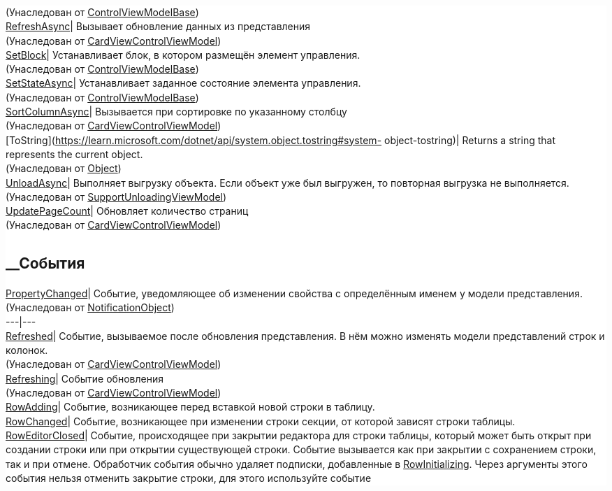 (Унаследован от
[ControlViewModelBase](T_Tessa_UI_Cards_Controls_ControlViewModelBase.htm))  
[RefreshAsync](M_Tessa_UI_Cards_Controls_CardViewControlViewModel_RefreshAsync.htm)|
Вызывает обновление данных из представления  
(Унаследован от
[CardViewControlViewModel](T_Tessa_UI_Cards_Controls_CardViewControlViewModel.htm))  
[SetBlock](M_Tessa_UI_Cards_Controls_ControlViewModelBase_SetBlock.htm)|
Устанавливает блок, в котором размещён элемент управления.  
(Унаследован от
[ControlViewModelBase](T_Tessa_UI_Cards_Controls_ControlViewModelBase.htm))  
[SetStateAsync](M_Tessa_UI_Cards_Controls_ControlViewModelBase_SetStateAsync.htm)|
Устанавливает заданное состояние элемента управления.  
(Унаследован от
[ControlViewModelBase](T_Tessa_UI_Cards_Controls_ControlViewModelBase.htm))  
[SortColumnAsync](M_Tessa_UI_Cards_Controls_CardViewControlViewModel_SortColumnAsync.htm)|
Вызывается при сортировке по указанному столбцу  
(Унаследован от
[CardViewControlViewModel](T_Tessa_UI_Cards_Controls_CardViewControlViewModel.htm))  
[ToString](https://learn.microsoft.com/dotnet/api/system.object.tostring#system-
object-tostring)| Returns a string that represents the current object.  
(Унаследован от
[Object](https://learn.microsoft.com/dotnet/api/system.object))  
[UnloadAsync](M_Tessa_UI_SupportUnloadingViewModel_UnloadAsync.htm)|
Выполняет выгрузку объекта. Если объект уже был выгружен, то повторная
выгрузка не выполняется.  
(Унаследован от
[SupportUnloadingViewModel](T_Tessa_UI_SupportUnloadingViewModel.htm))  
[UpdatePageCount](M_Tessa_UI_Cards_Controls_CardViewControlViewModel_UpdatePageCount.htm)|
Обновляет количество страниц  
(Унаследован от
[CardViewControlViewModel](T_Tessa_UI_Cards_Controls_CardViewControlViewModel.htm))  
##  __События
[PropertyChanged](E_Tessa_Platform_NotificationObject_PropertyChanged.htm)|
Событие, уведомляющее об изменении свойства с определённым именем у модели
представления.  
(Унаследован от [NotificationObject](T_Tessa_Platform_NotificationObject.htm))  
---|---  
[Refreshed](E_Tessa_UI_Cards_Controls_CardViewControlViewModel_Refreshed.htm)|
Событие, вызываемое после обновления представления. В нём можно изменять
модели представлений строк и колонок.  
(Унаследован от
[CardViewControlViewModel](T_Tessa_UI_Cards_Controls_CardViewControlViewModel.htm))  
[Refreshing](E_Tessa_UI_Cards_Controls_CardViewControlViewModel_Refreshing.htm)|
Событие обновления  
(Унаследован от
[CardViewControlViewModel](T_Tessa_UI_Cards_Controls_CardViewControlViewModel.htm))  
[RowAdding](E_Tessa_Extensions_Platform_Client_UI_TableViewExtension_CardTableViewControlViewModel_RowAdding.htm)|
Событие, возникающее перед вставкой новой строки в таблицу.  
[RowChanged](E_Tessa_Extensions_Platform_Client_UI_TableViewExtension_CardTableViewControlViewModel_RowChanged.htm)|
Событие, возникающее при изменении строки секции, от которой зависят строки
таблицы.  
[RowEditorClosed](E_Tessa_Extensions_Platform_Client_UI_TableViewExtension_CardTableViewControlViewModel_RowEditorClosed.htm)|
Событие, происходящее при закрытии редактора для строки таблицы, который может
быть открыт при создании строки или при открытии существующей строки. Событие
вызывается как при закрытии с сохранением строки, так и при отмене. Обработчик
события обычно удаляет подписки, добавленные в
[RowInitializing](E_Tessa_UI_Cards_Controls_GridViewModel_RowInitializing.htm).
Через аргументы этого события нельзя отменить закрытие строки, для этого
используйте событие